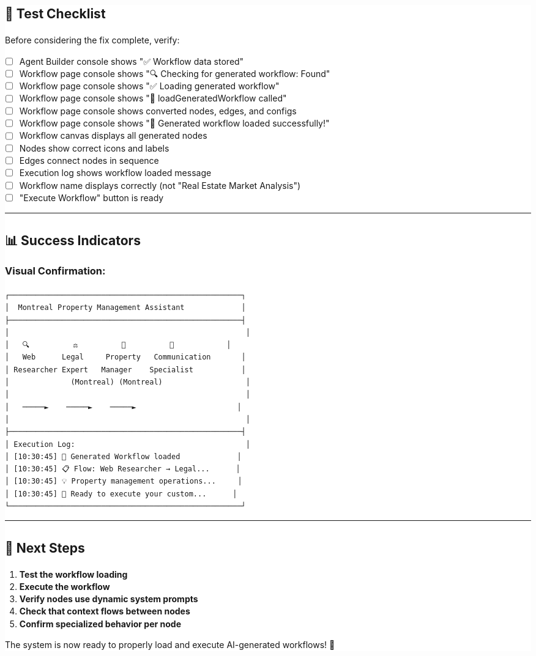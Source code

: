 
## 🎯 **Test Checklist**

Before considering the fix complete, verify:

- [ ] Agent Builder console shows "✅ Workflow data stored"
- [ ] Workflow page console shows "🔍 Checking for generated workflow: Found"
- [ ] Workflow page console shows "✅ Loading generated workflow"
- [ ] Workflow page console shows "🔧 loadGeneratedWorkflow called"
- [ ] Workflow page console shows converted nodes, edges, and configs
- [ ] Workflow page console shows "🎉 Generated workflow loaded successfully!"
- [ ] Workflow canvas displays all generated nodes
- [ ] Nodes show correct icons and labels
- [ ] Edges connect nodes in sequence
- [ ] Execution log shows workflow loaded message
- [ ] Workflow name displays correctly (not "Real Estate Market Analysis")
- [ ] "Execute Workflow" button is ready

---

## 📊 **Success Indicators**

### **Visual Confirmation:**
```
┌─────────────────────────────────────────────────────┐
│  Montreal Property Management Assistant             │
├─────────────────────────────────────────────────────┤
│                                                      │
│   🔍          ⚖️          🏢          📧            │
│   Web      Legal     Property   Communication       │
│ Researcher Expert   Manager    Specialist           │
│              (Montreal) (Montreal)                   │
│                                                      │
│   ─────►    ─────►    ─────►                       │
│                                                      │
├─────────────────────────────────────────────────────┤
│ Execution Log:                                       │
│ [10:30:45] 🎉 Generated Workflow loaded             │
│ [10:30:45] 📋 Flow: Web Researcher → Legal...      │
│ [10:30:45] 💡 Property management operations...     │
│ [10:30:45] 🚀 Ready to execute your custom...      │
└─────────────────────────────────────────────────────┘
```

---

## 🚀 **Next Steps**

1. **Test the workflow loading**
2. **Execute the workflow**
3. **Verify nodes use dynamic system prompts**
4. **Check that context flows between nodes**
5. **Confirm specialized behavior per node**

The system is now ready to properly load and execute AI-generated workflows! 🎉
